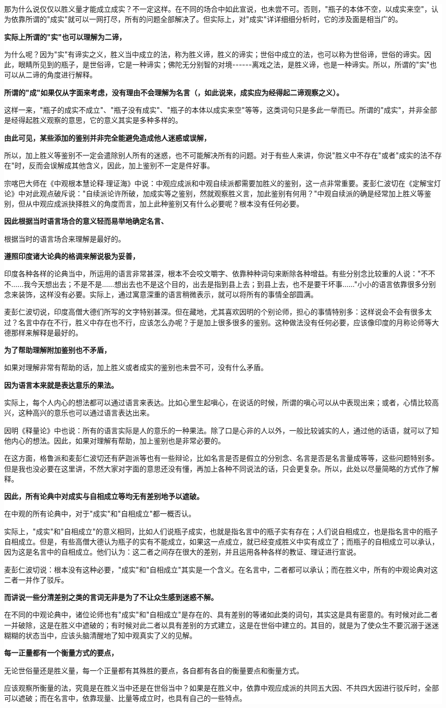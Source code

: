 那为什么说仅仅以胜义量才能成立成实？不一定这样。在不同的场合中如此宣说，也未尝不可。否则，"瓶子的本体不空，以成实来空"，认为依靠所谓的"成实"就可以一网打尽，所有的问题全部解决了。但实际上，对"成实"详详细细分析时，它的涉及面是相当广的。

**实际上所谓的"实"也可以理解为二谛，**

为什么呢？因为"实"有谛实之义，胜义当中成立的法，称为胜义谛，胜义的谛实；世俗中成立的法，也可以称为世俗谛，世俗的谛实。因此，眼睛所见到的瓶子，是世俗谛，它是一种谛实；佛陀无分别智的对境------离戏之法，是胜义谛，也是一种谛实。所以，所谓的"实"也可以从二谛的角度进行解释。

**所谓的"成"如果仅从字面来考虑，没有理由不会理解为名言（，如此说来，成实应为经得起二谛观察之义）。**

这样一来，"瓶子的成实不成立"、"瓶子没有成实"、"瓶子的本体以成实来空"等等，这类词句只是多此一举而已。所谓的"成实"，并非全部是经得起胜义观察的意思，它的意义其实是多种多样的。

**由此可见，某些添加的鉴别并非完全能避免造成他人迷惑或误解，**

所以，加上胜义等鉴别不一定会遣除别人所有的迷惑，也不可能解决所有的问题。对于有些人来讲，你说"胜义中不存在"或者"成实的法不存在"时，反而会误解成其他含义，因此，加上鉴别不一定是件好事。

宗喀巴大师在《中观根本慧论释·理证海》中说：中观应成派和中观自续派都需要加胜义的鉴别，这一点非常重要。麦彭仁波切在《定解宝灯论》中对此观点破斥说："自续派论许所破，加成实等之鉴别，然就观察胜义言，加此鉴别有何用？"中观自续派的确是经常加上胜义等鉴别，但从中观应成派抉择胜义的角度而言，加上此种鉴别又有什么必要呢？根本没有任何必要。

**因此根据当时语言场合的意义轻而易举地确定名言、**

根据当时的语言场合来理解是最好的。

**遵照印度诸大论典的格调来解说极为妥善，**

印度各种各样的论典当中，所运用的语言非常甚深，根本不会咬文嚼字、依靠种种词句来断除各种增益。有些分别念比较重的人说："不不不......我今天想出去；不是不是......想出去也不是这个目的，出去是指到县上去；到县上去，也不是要干坏事......"小小的语言依靠很多分别念来装饰，这样没有必要。实际上，通过寓意深重的语言稍微表示，就可以将所有的事情全部圆满。

麦彭仁波切说，印度高僧大德们所写的文字特别甚深。但在藏地，尤其喜欢因明的个别论师，担心的事情特别多：这样说会不会有很多太过？名言中存在不行，胜义中存在也不行，应该怎么办呢？于是加上很多很多的鉴别。这种做法没有任何必要，应该像印度的月称论师等大德那样来解释是最好的。

**为了帮助理解附加鉴别也不矛盾，**

如果对理解非常有帮助的话，加上胜义或者成实的鉴别也未尝不可，没有什么矛盾。

**因为语言本来就是表达意乐的果法。**

实际上，每个人内心的想法都可以通过语言来表达。比如心里生起嗔心，在说话的时候，所谓的嗔心可以从中表现出来；或者，心情比较高兴，这种高兴的意乐也可以通过语言表达出来。

因明《释量论》中也说：所有的语言实际是人的意乐的一种果法。除了口是心非的人以外，一般比较诚实的人，通过他的话语，就可以了知他内心的想法。因此，如果对理解有帮助，加上鉴别也是非常必要的。

在这方面，格鲁派和麦彭仁波切还有萨迦派等也有一些辩论，比如名言是否是假立的分别念、名言是否是名言量成等等，这些问题特别多。但是我也没必要在这里讲，不然大家对字面的意思还没有懂，再加上各种不同说法的话，只会更复杂。所以，此处以尽量简略的方式作了解释。

**因此，所有论典中对成实与自相成立等均无有差别地予以遮破。**

在中观的所有论典中，对于"成实"和"自相成立"都一概否认。

实际上，"成实"和"自相成立"的意义相同，比如人们说瓶子成实，也就是指名言中的瓶子实有存在；人们说自相成立，也是指名言中的瓶子自相成立。但是，有些高僧大德认为瓶子的实有不能成立，如果这一点成立，就已经变成胜义中实有成立了；而瓶子的自相成立可以承认，因为这是名言中的自相成立。他们认为：这二者之间存在很大的差别，并且运用各种各样的教证、理证进行宣说。

麦彭仁波切说：根本没有这种必要，"成实"和"自相成立"其实是一个含义。在名言中，二者都可以承认；而在胜义中，所有的中观论典对这二者一并作了驳斥。

**而讲说一些分清差别之类的言词无非是为了不让众生感到迷惑不解。**

在不同的中观论典中，诸位论师也有"成实"和"自相成立"是存在的、具有差别的等诸如此类的词句，其实这是具有密意的。有时候对此二者一并破除，这是在胜义中遮破的；有时候对此二者以具有差别的方式建立，这是在世俗中建立的。其目的，就是为了使众生不要沉溺于迷迷糊糊的状态当中，应该头脑清醒地了知中观真实了义的见解。

**每一正量都有一个衡量方式的要点，**

无论世俗量还是胜义量，每一个正量都有其殊胜的要点，各自都有各自的衡量要点和衡量方式。

应该观察所衡量的法，究竟是在胜义当中还是在世俗当中？如果是在胜义中，依靠中观应成派的共同五大因、不共四大因进行驳斥时，全部可以遮破；而在名言中，依靠现量、比量等成立时，也具有自己的一些特点。
